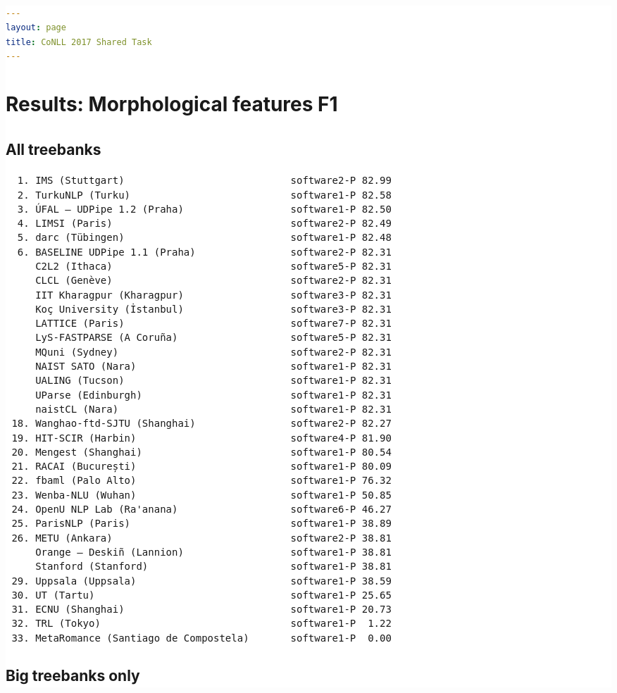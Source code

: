 ```yaml
---
layout: page
title: CoNLL 2017 Shared Task
---
```


# Results: Morphological features F1

## All treebanks

<pre>
  1. IMS (Stuttgart)                         	software2-P	82.99
  2. TurkuNLP (Turku)                        	software1-P	82.58
  3. ÚFAL – UDPipe 1.2 (Praha)               	software1-P	82.50
  4. LIMSI (Paris)                           	software2-P	82.49
  5. darc (Tübingen)                         	software1-P	82.48
  6. BASELINE UDPipe 1.1 (Praha)             	software2-P	82.31
     C2L2 (Ithaca)                           	software5-P	82.31
     CLCL (Genève)                           	software2-P	82.31
     IIT Kharagpur (Kharagpur)               	software3-P	82.31
     Koç University (İstanbul)               	software3-P	82.31
     LATTICE (Paris)                         	software7-P	82.31
     LyS-FASTPARSE (A Coruña)                	software5-P	82.31
     MQuni (Sydney)                          	software2-P	82.31
     NAIST SATO (Nara)                       	software1-P	82.31
     UALING (Tucson)                         	software1-P	82.31
     UParse (Edinburgh)                      	software1-P	82.31
     naistCL (Nara)                          	software1-P	82.31
 18. Wanghao-ftd-SJTU (Shanghai)             	software2-P	82.27
 19. HIT-SCIR (Harbin)                       	software4-P	81.90
 20. Mengest (Shanghai)                      	software1-P	80.54
 21. RACAI (București)                       	software1-P	80.09
 22. fbaml (Palo Alto)                       	software1-P	76.32
 23. Wenba-NLU (Wuhan)                       	software1-P	50.85
 24. OpenU NLP Lab (Ra'anana)                	software6-P	46.27
 25. ParisNLP (Paris)                        	software1-P	38.89
 26. METU (Ankara)                           	software2-P	38.81
     Orange – Deskiñ (Lannion)               	software1-P	38.81
     Stanford (Stanford)                     	software1-P	38.81
 29. Uppsala (Uppsala)                       	software1-P	38.59
 30. UT (Tartu)                              	software1-P	25.65
 31. ECNU (Shanghai)                         	software1-P	20.73
 32. TRL (Tokyo)                             	software1-P	 1.22
 33. MetaRomance (Santiago de Compostela)    	software1-P	 0.00
</pre>



## Big treebanks only
